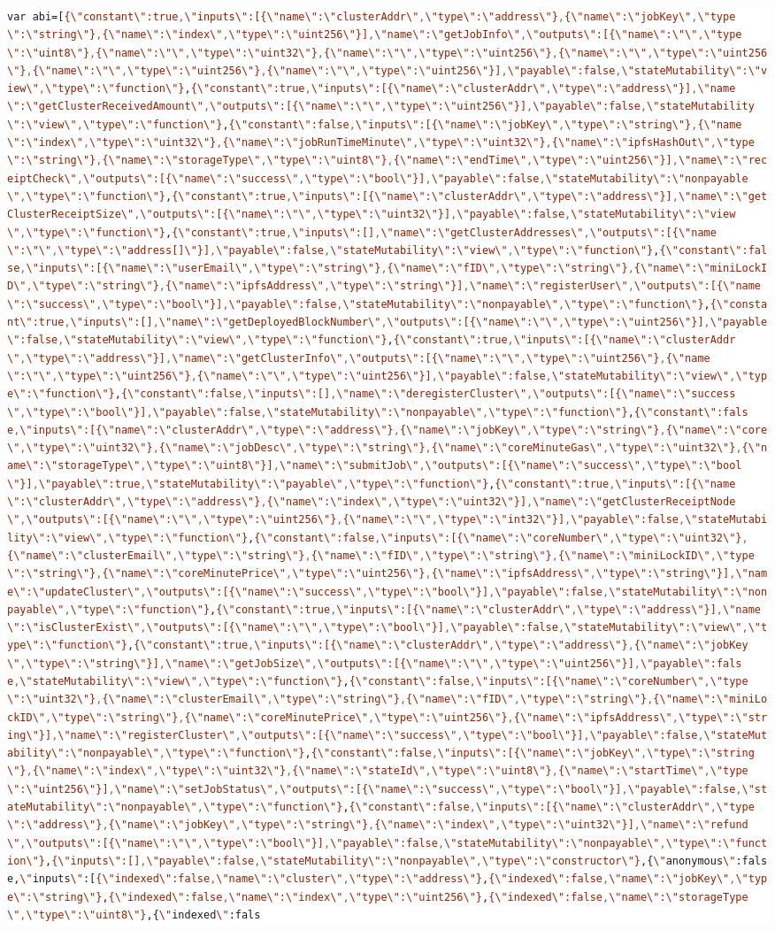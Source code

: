 ```bash
var abi=[{\"constant\":true,\"inputs\":[{\"name\":\"clusterAddr\",\"type\":\"address\"},{\"name\":\"jobKey\",\"type\":\"string\"},{\"name\":\"index\",\"type\":\"uint256\"}],\"name\":\"getJobInfo\",\"outputs\":[{\"name\":\"\",\"type\":\"uint8\"},{\"name\":\"\",\"type\":\"uint32\"},{\"name\":\"\",\"type\":\"uint256\"},{\"name\":\"\",\"type\":\"uint256\"},{\"name\":\"\",\"type\":\"uint256\"},{\"name\":\"\",\"type\":\"uint256\"}],\"payable\":false,\"stateMutability\":\"view\",\"type\":\"function\"},{\"constant\":true,\"inputs\":[{\"name\":\"clusterAddr\",\"type\":\"address\"}],\"name\":\"getClusterReceivedAmount\",\"outputs\":[{\"name\":\"\",\"type\":\"uint256\"}],\"payable\":false,\"stateMutability\":\"view\",\"type\":\"function\"},{\"constant\":false,\"inputs\":[{\"name\":\"jobKey\",\"type\":\"string\"},{\"name\":\"index\",\"type\":\"uint32\"},{\"name\":\"jobRunTimeMinute\",\"type\":\"uint32\"},{\"name\":\"ipfsHashOut\",\"type\":\"string\"},{\"name\":\"storageType\",\"type\":\"uint8\"},{\"name\":\"endTime\",\"type\":\"uint256\"}],\"name\":\"receiptCheck\",\"outputs\":[{\"name\":\"success\",\"type\":\"bool\"}],\"payable\":false,\"stateMutability\":\"nonpayable\",\"type\":\"function\"},{\"constant\":true,\"inputs\":[{\"name\":\"clusterAddr\",\"type\":\"address\"}],\"name\":\"getClusterReceiptSize\",\"outputs\":[{\"name\":\"\",\"type\":\"uint32\"}],\"payable\":false,\"stateMutability\":\"view\",\"type\":\"function\"},{\"constant\":true,\"inputs\":[],\"name\":\"getClusterAddresses\",\"outputs\":[{\"name\":\"\",\"type\":\"address[]\"}],\"payable\":false,\"stateMutability\":\"view\",\"type\":\"function\"},{\"constant\":false,\"inputs\":[{\"name\":\"userEmail\",\"type\":\"string\"},{\"name\":\"fID\",\"type\":\"string\"},{\"name\":\"miniLockID\",\"type\":\"string\"},{\"name\":\"ipfsAddress\",\"type\":\"string\"}],\"name\":\"registerUser\",\"outputs\":[{\"name\":\"success\",\"type\":\"bool\"}],\"payable\":false,\"stateMutability\":\"nonpayable\",\"type\":\"function\"},{\"constant\":true,\"inputs\":[],\"name\":\"getDeployedBlockNumber\",\"outputs\":[{\"name\":\"\",\"type\":\"uint256\"}],\"payable\":false,\"stateMutability\":\"view\",\"type\":\"function\"},{\"constant\":true,\"inputs\":[{\"name\":\"clusterAddr\",\"type\":\"address\"}],\"name\":\"getClusterInfo\",\"outputs\":[{\"name\":\"\",\"type\":\"uint256\"},{\"name\":\"\",\"type\":\"uint256\"},{\"name\":\"\",\"type\":\"uint256\"}],\"payable\":false,\"stateMutability\":\"view\",\"type\":\"function\"},{\"constant\":false,\"inputs\":[],\"name\":\"deregisterCluster\",\"outputs\":[{\"name\":\"success\",\"type\":\"bool\"}],\"payable\":false,\"stateMutability\":\"nonpayable\",\"type\":\"function\"},{\"constant\":false,\"inputs\":[{\"name\":\"clusterAddr\",\"type\":\"address\"},{\"name\":\"jobKey\",\"type\":\"string\"},{\"name\":\"core\",\"type\":\"uint32\"},{\"name\":\"jobDesc\",\"type\":\"string\"},{\"name\":\"coreMinuteGas\",\"type\":\"uint32\"},{\"name\":\"storageType\",\"type\":\"uint8\"}],\"name\":\"submitJob\",\"outputs\":[{\"name\":\"success\",\"type\":\"bool\"}],\"payable\":true,\"stateMutability\":\"payable\",\"type\":\"function\"},{\"constant\":true,\"inputs\":[{\"name\":\"clusterAddr\",\"type\":\"address\"},{\"name\":\"index\",\"type\":\"uint32\"}],\"name\":\"getClusterReceiptNode\",\"outputs\":[{\"name\":\"\",\"type\":\"uint256\"},{\"name\":\"\",\"type\":\"int32\"}],\"payable\":false,\"stateMutability\":\"view\",\"type\":\"function\"},{\"constant\":false,\"inputs\":[{\"name\":\"coreNumber\",\"type\":\"uint32\"},{\"name\":\"clusterEmail\",\"type\":\"string\"},{\"name\":\"fID\",\"type\":\"string\"},{\"name\":\"miniLockID\",\"type\":\"string\"},{\"name\":\"coreMinutePrice\",\"type\":\"uint256\"},{\"name\":\"ipfsAddress\",\"type\":\"string\"}],\"name\":\"updateCluster\",\"outputs\":[{\"name\":\"success\",\"type\":\"bool\"}],\"payable\":false,\"stateMutability\":\"nonpayable\",\"type\":\"function\"},{\"constant\":true,\"inputs\":[{\"name\":\"clusterAddr\",\"type\":\"address\"}],\"name\":\"isClusterExist\",\"outputs\":[{\"name\":\"\",\"type\":\"bool\"}],\"payable\":false,\"stateMutability\":\"view\",\"type\":\"function\"},{\"constant\":true,\"inputs\":[{\"name\":\"clusterAddr\",\"type\":\"address\"},{\"name\":\"jobKey\",\"type\":\"string\"}],\"name\":\"getJobSize\",\"outputs\":[{\"name\":\"\",\"type\":\"uint256\"}],\"payable\":false,\"stateMutability\":\"view\",\"type\":\"function\"},{\"constant\":false,\"inputs\":[{\"name\":\"coreNumber\",\"type\":\"uint32\"},{\"name\":\"clusterEmail\",\"type\":\"string\"},{\"name\":\"fID\",\"type\":\"string\"},{\"name\":\"miniLockID\",\"type\":\"string\"},{\"name\":\"coreMinutePrice\",\"type\":\"uint256\"},{\"name\":\"ipfsAddress\",\"type\":\"string\"}],\"name\":\"registerCluster\",\"outputs\":[{\"name\":\"success\",\"type\":\"bool\"}],\"payable\":false,\"stateMutability\":\"nonpayable\",\"type\":\"function\"},{\"constant\":false,\"inputs\":[{\"name\":\"jobKey\",\"type\":\"string\"},{\"name\":\"index\",\"type\":\"uint32\"},{\"name\":\"stateId\",\"type\":\"uint8\"},{\"name\":\"startTime\",\"type\":\"uint256\"}],\"name\":\"setJobStatus\",\"outputs\":[{\"name\":\"success\",\"type\":\"bool\"}],\"payable\":false,\"stateMutability\":\"nonpayable\",\"type\":\"function\"},{\"constant\":false,\"inputs\":[{\"name\":\"clusterAddr\",\"type\":\"address\"},{\"name\":\"jobKey\",\"type\":\"string\"},{\"name\":\"index\",\"type\":\"uint32\"}],\"name\":\"refund\",\"outputs\":[{\"name\":\"\",\"type\":\"bool\"}],\"payable\":false,\"stateMutability\":\"nonpayable\",\"type\":\"function\"},{\"inputs\":[],\"payable\":false,\"stateMutability\":\"nonpayable\",\"type\":\"constructor\"},{\"anonymous\":false,\"inputs\":[{\"indexed\":false,\"name\":\"cluster\",\"type\":\"address\"},{\"indexed\":false,\"name\":\"jobKey\",\"type\":\"string\"},{\"indexed\":false,\"name\":\"index\",\"type\":\"uint256\"},{\"indexed\":false,\"name\":\"storageType\",\"type\":\"uint8\"},{\"indexed\":fals
```